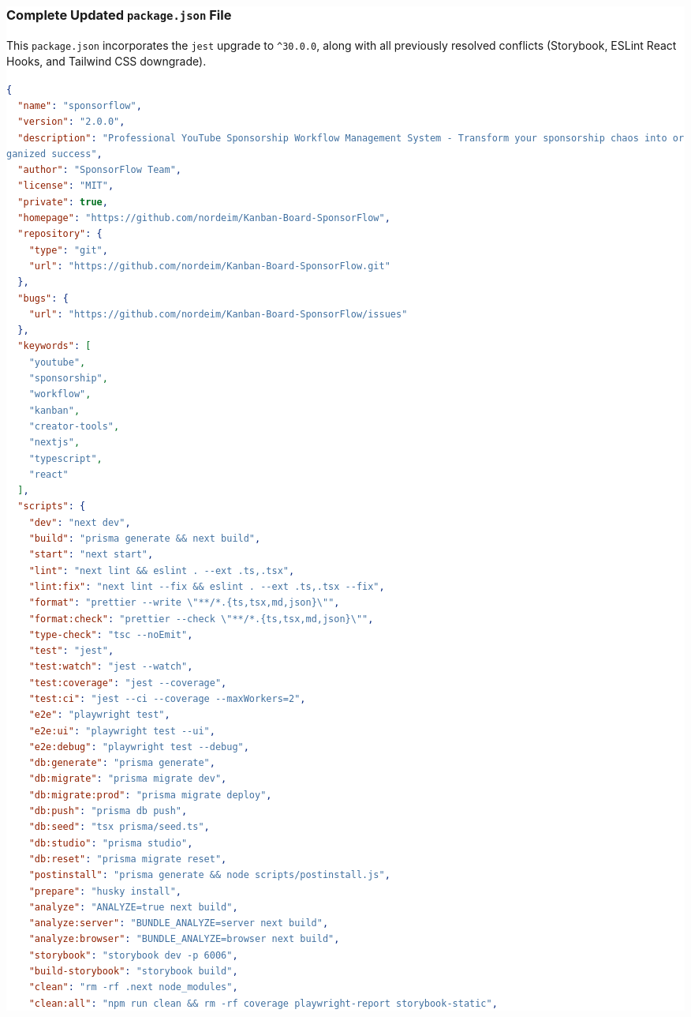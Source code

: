 ### Complete Updated `package.json` File

This `package.json` incorporates the `jest` upgrade to `^30.0.0`, along with all previously resolved conflicts (Storybook, ESLint React Hooks, and Tailwind CSS downgrade).

```json
{
  "name": "sponsorflow",
  "version": "2.0.0",
  "description": "Professional YouTube Sponsorship Workflow Management System - Transform your sponsorship chaos into organized success",
  "author": "SponsorFlow Team",
  "license": "MIT",
  "private": true,
  "homepage": "https://github.com/nordeim/Kanban-Board-SponsorFlow",
  "repository": {
    "type": "git",
    "url": "https://github.com/nordeim/Kanban-Board-SponsorFlow.git"
  },
  "bugs": {
    "url": "https://github.com/nordeim/Kanban-Board-SponsorFlow/issues"
  },
  "keywords": [
    "youtube",
    "sponsorship",
    "workflow",
    "kanban",
    "creator-tools",
    "nextjs",
    "typescript",
    "react"
  ],
  "scripts": {
    "dev": "next dev",
    "build": "prisma generate && next build",
    "start": "next start",
    "lint": "next lint && eslint . --ext .ts,.tsx",
    "lint:fix": "next lint --fix && eslint . --ext .ts,.tsx --fix",
    "format": "prettier --write \"**/*.{ts,tsx,md,json}\"",
    "format:check": "prettier --check \"**/*.{ts,tsx,md,json}\"",
    "type-check": "tsc --noEmit",
    "test": "jest",
    "test:watch": "jest --watch",
    "test:coverage": "jest --coverage",
    "test:ci": "jest --ci --coverage --maxWorkers=2",
    "e2e": "playwright test",
    "e2e:ui": "playwright test --ui",
    "e2e:debug": "playwright test --debug",
    "db:generate": "prisma generate",
    "db:migrate": "prisma migrate dev",
    "db:migrate:prod": "prisma migrate deploy",
    "db:push": "prisma db push",
    "db:seed": "tsx prisma/seed.ts",
    "db:studio": "prisma studio",
    "db:reset": "prisma migrate reset",
    "postinstall": "prisma generate && node scripts/postinstall.js",
    "prepare": "husky install",
    "analyze": "ANALYZE=true next build",
    "analyze:server": "BUNDLE_ANALYZE=server next build",
    "analyze:browser": "BUNDLE_ANALYZE=browser next build",
    "storybook": "storybook dev -p 6006",
    "build-storybook": "storybook build",
    "clean": "rm -rf .next node_modules",
    "clean:all": "npm run clean && rm -rf coverage playwright-report storybook-static",
```